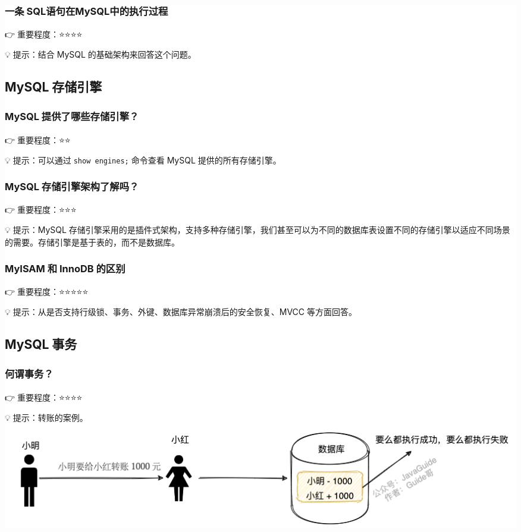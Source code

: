 

### 一条 SQL语句在MySQL中的执行过程


👉 重要程度：⭐⭐⭐⭐



💡 提示：结合 MySQL 的基础架构来回答这个问题。



## MySQL 存储引擎


### MySQL 提供了哪些存储引擎？


👉 重要程度：⭐⭐



💡 提示：可以通过 `show engines;` 命令查看 MySQL 提供的所有存储引擎。



### MySQL 存储引擎架构了解吗？


👉 重要程度：⭐⭐⭐



💡 提示：MySQL 存储引擎采用的是插件式架构，支持多种存储引擎，我们甚至可以为不同的数据库表设置不同的存储引擎以适应不同场景的需要。存储引擎是基于表的，而不是数据库。



### MyISAM 和 InnoDB 的区别


👉 重要程度：⭐⭐⭐⭐⭐



💡 提示：从是否支持行级锁、事务、外键、数据库异常崩溃后的安全恢复、MVCC 等方面回答。



## MySQL 事务


### 何谓事务？


👉 重要程度：⭐⭐⭐⭐



💡 提示：转账的案例。



![%E4%BA%8B%E5%8A%A1%E7%A4%BA%E6%84%8F%E5%9B%BE.png](./images/1653569101808-9248bca4-10e6-444b-841b-e3cf21fd4481-345198.png)

